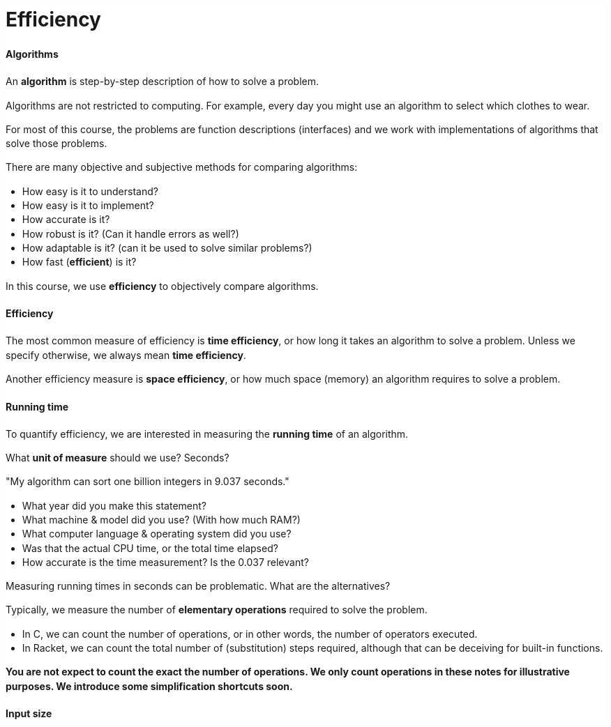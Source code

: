 # Efficiency

#### Algorithms

An **algorithm** is step-by-step description of how to solve a problem.

Algorithms are not restricted to computing. For example, every day you might use an algorithm to select which clothes to wear.

For most of this course, the problems are function descriptions (interfaces) and we work with implementations of algorithms that solve those problems.

There are many objective and subjective methods for comparing algorithms:
*	How easy is it to understand?
*	How easy is it to implement?
*	How accurate is it?
*	How robust is it? (Can it handle errors as well?)
*	How adaptable is it? (can it be used to solve similar problems?)
*	How fast (**efficient**) is it?

In this course, we use **efficiency** to objectively compare algorithms.

#### Efficiency

The most common measure of efficiency is **time efficiency**, or how long it takes an algorithm to solve a problem. Unless we specify otherwise, we always mean **time efficiency**.

Another efficiency measure is **space efficiency**, or how much space (memory) an algorithm requires to solve a problem.

#### Running time

To quantify efficiency, we are interested in measuring the **running time** of an algorithm.

What **unit of measure** should we use? Seconds?

"My algorithm can sort one billion integers in 9.037 seconds."

*	What year did you make this statement?
*	What machine & model did you use? (With how much RAM?)
*	What computer language & operating system did you use?
*	Was that the actual CPU time, or the total time elapsed?
*	How accurate is the time measurement? Is the 0.037 relevant?

Measuring running times in seconds can be problematic. What are the alternatives?

Typically, we measure the number of **elementary operations** required to solve the problem.
*	In C, we can count the number of operations, or in other words, the number of operators executed.
*	In Racket, we can count the total number of (substitution) steps required, although that can be  deceiving for built-in functions.

**You are not expect to count the exact the number of operations. We only count operations in these notes for illustrative purposes. We introduce some simplification shortcuts soon.**

#### Input size
